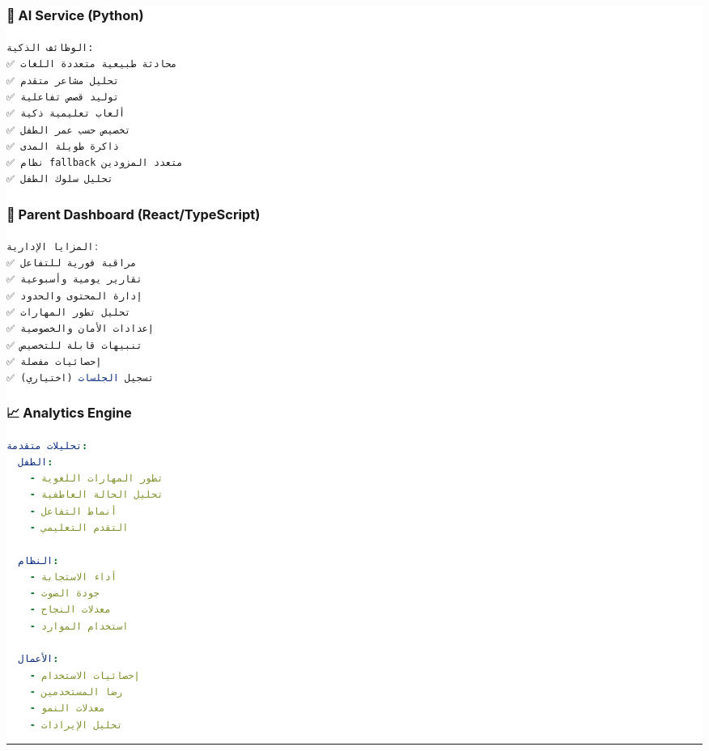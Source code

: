 ### **🧠 AI Service (Python)**

```python
الوظائف الذكية:
✅ محادثة طبيعية متعددة اللغات
✅ تحليل مشاعر متقدم
✅ توليد قصص تفاعلية
✅ ألعاب تعليمية ذكية
✅ تخصيص حسب عمر الطفل
✅ ذاكرة طويلة المدى
✅ نظام fallback متعدد المزودين
✅ تحليل سلوك الطفل
```

### **📱 Parent Dashboard (React/TypeScript)**

```typescript
المزايا الإدارية:
✅ مراقبة فورية للتفاعل
✅ تقارير يومية وأسبوعية
✅ إدارة المحتوى والحدود
✅ تحليل تطور المهارات
✅ إعدادات الأمان والخصوصية
✅ تنبيهات قابلة للتخصيص
✅ إحصائيات مفصلة
✅ تسجيل الجلسات (اختياري)
```

### **📈 Analytics Engine**

```yaml
تحليلات متقدمة:
  الطفل:
    - تطور المهارات اللغوية
    - تحليل الحالة العاطفية
    - أنماط التفاعل
    - التقدم التعليمي
    
  النظام:
    - أداء الاستجابة
    - جودة الصوت
    - معدلات النجاح
    - استخدام الموارد
    
  الأعمال:
    - إحصائيات الاستخدام
    - رضا المستخدمين
    - معدلات النمو
    - تحليل الإيرادات
```

---
